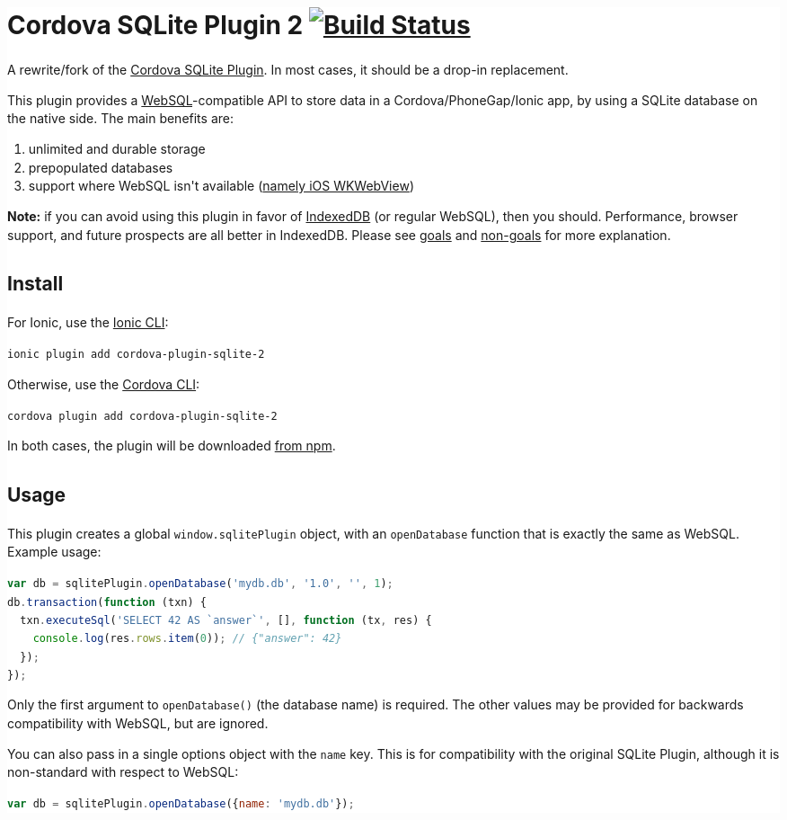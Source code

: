 Cordova SQLite Plugin 2 [![Build Status](https://travis-ci.org/nolanlawson/cordova-plugin-sqlite-2.svg?branch=master)](https://travis-ci.org/nolanlawson/cordova-plugin-sqlite-2)
=====

A rewrite/fork of the [Cordova SQLite Plugin](https://github.com/litehelpers/Cordova-sqlite-storage). In most cases, it should be a drop-in replacement.

This plugin provides a [WebSQL](http://www.w3.org/TR/webdatabase/)-compatible API to store data
in a Cordova/PhoneGap/Ionic app, by using a SQLite database on the native side. The main
benefits are:

1. unlimited and durable storage
2. prepopulated databases
3. support where WebSQL isn't available ([namely iOS WKWebView](https://bugs.webkit.org/show_bug.cgi?id=137760))

**Note:** if you can avoid using this plugin in favor of [IndexedDB](http://w3c.github.io/IndexedDB/) (or regular WebSQL), then you should.
Performance, browser support, and future prospects are all better in IndexedDB. Please see [goals](#goals) and [non-goals](#non-goals) for more explanation.

Install
----

For Ionic, use the [Ionic CLI](http://ionicframework.com/docs/cli/):

    ionic plugin add cordova-plugin-sqlite-2

Otherwise, use the [Cordova CLI](https://www.npmjs.com/package/cordova):

    cordova plugin add cordova-plugin-sqlite-2

In both cases, the plugin will be downloaded [from npm](https://www.npmjs.com/package/cordova-plugin-sqlite-2).

Usage
----

This plugin creates a global `window.sqlitePlugin` object, with an `openDatabase` function
that is exactly the same as WebSQL. Example usage:

```js
var db = sqlitePlugin.openDatabase('mydb.db', '1.0', '', 1);
db.transaction(function (txn) {
  txn.executeSql('SELECT 42 AS `answer`', [], function (tx, res) {
    console.log(res.rows.item(0)); // {"answer": 42}
  });
});
```

Only the first argument to `openDatabase()` (the database name) is required.
The other values may be provided for backwards compatibility with WebSQL, but are ignored.

You can also pass in a single options object with the `name` key. This is for compatibility
with the original SQLite Plugin, although it is non-standard with respect to WebSQL:

```js
var db = sqlitePlugin.openDatabase({name: 'mydb.db'});
```
